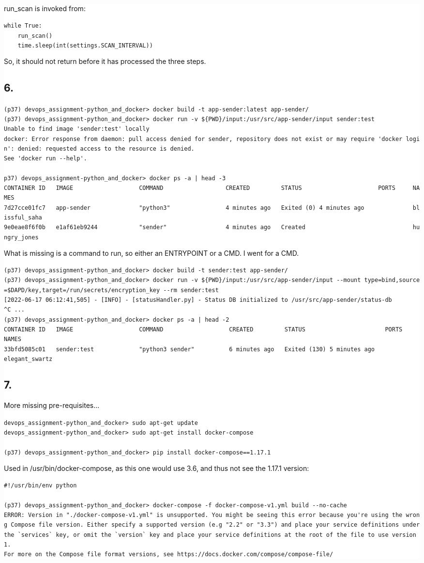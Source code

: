 run_scan is invoked from:

    while True:
        run_scan()
        time.sleep(int(settings.SCAN_INTERVAL))

So, it should not return before it has processed the three steps.

## 6.
    (p37) devops_assignment-python_and_docker> docker build -t app-sender:latest app-sender/
    (p37) devops_assignment-python_and_docker> docker run -v ${PWD}/input:/usr/src/app-sender/input sender:test
    Unable to find image 'sender:test' locally
    docker: Error response from daemon: pull access denied for sender, repository does not exist or may require 'docker login': denied: requested access to the resource is denied.
    See 'docker run --help'.

    p37) devops_assignment-python_and_docker> docker ps -a | head -3
    CONTAINER ID   IMAGE                   COMMAND                  CREATED         STATUS                      PORTS     NAMES
    7d27cce01fc7   app-sender              "python3"                4 minutes ago   Exited (0) 4 minutes ago              blissful_saha
    9e0eae8f6f0b   e1af61eb9244            "sender"                 4 minutes ago   Created                               hungry_jones

What is missing is a command to run, so either an ENTRYPOINT or a CMD.
I went for a CMD.

    (p37) devops_assignment-python_and_docker> docker build -t sender:test app-sender/
    (p37) devops_assignment-python_and_docker> docker run -v ${PWD}/input:/usr/src/app-sender/input --mount type=bind,source=$DAPD/key,target=/run/secrets/encryption_key --rm sender:test
    [2022-06-17 06:12:41,505] - [INFO] - [statusHandler.py] - Status DB initialized to /usr/src/app-sender/status-db
    ^C ...
    (p37) devops_assignment-python_and_docker> docker ps -a | head -2
    CONTAINER ID   IMAGE                   COMMAND                   CREATED         STATUS                       PORTS     NAMES
    33bfd5085c01   sender:test             "python3 sender"          6 minutes ago   Exited (130) 5 minutes ago             elegant_swartz

## 7.
More missing pre-requisites...

    devops_assignment-python_and_docker> sudo apt-get update
    devops_assignment-python_and_docker> sudo apt-get install docker-compose

    (p37) devops_assignment-python_and_docker> pip install docker-compose==1.17.1

Used in /usr/bin/docker-compose, as this one would use 3.6, and thus
not see the 1.17.1 version:

    #!/usr/bin/env python

    (p37) devops_assignment-python_and_docker> docker-compose -f docker-compose-v1.yml build --no-cache
    ERROR: Version in "./docker-compose-v1.yml" is unsupported. You might be seeing this error because you're using the wrong Compose file version. Either specify a supported version (e.g "2.2" or "3.3") and place your service definitions under the `services` key, or omit the `version` key and place your service definitions at the root of the file to use version 1.
    For more on the Compose file format versions, see https://docs.docker.com/compose/compose-file/
